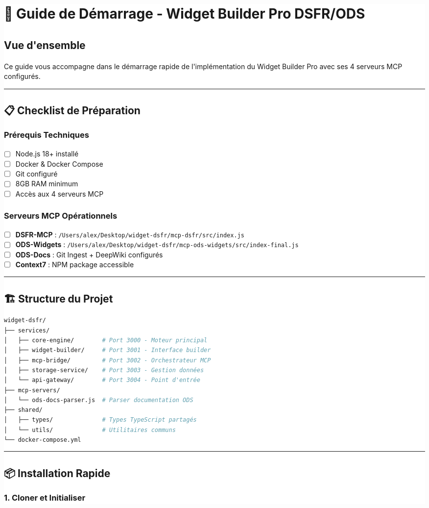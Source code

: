 # 🚀 Guide de Démarrage - Widget Builder Pro DSFR/ODS

## Vue d'ensemble
Ce guide vous accompagne dans le démarrage rapide de l'implémentation du Widget Builder Pro avec ses 4 serveurs MCP configurés.

---

## 📋 Checklist de Préparation

### Prérequis Techniques
- [ ] Node.js 18+ installé
- [ ] Docker & Docker Compose
- [ ] Git configuré
- [ ] 8GB RAM minimum
- [ ] Accès aux 4 serveurs MCP

### Serveurs MCP Opérationnels
- [ ] **DSFR-MCP** : `/Users/alex/Desktop/widget-dsfr/mcp-dsfr/src/index.js`
- [ ] **ODS-Widgets** : `/Users/alex/Desktop/widget-dsfr/mcp-ods-widgets/src/index-final.js`
- [ ] **ODS-Docs** : Git Ingest + DeepWiki configurés
- [ ] **Context7** : NPM package accessible

---

## 🏗️ Structure du Projet

```bash
widget-dsfr/
├── services/
│   ├── core-engine/        # Port 3000 - Moteur principal
│   ├── widget-builder/     # Port 3001 - Interface builder
│   ├── mcp-bridge/         # Port 3002 - Orchestrateur MCP
│   ├── storage-service/    # Port 3003 - Gestion données
│   └── api-gateway/        # Port 3004 - Point d'entrée
├── mcp-servers/
│   └── ods-docs-parser.js  # Parser documentation ODS
├── shared/
│   ├── types/              # Types TypeScript partagés
│   └── utils/              # Utilitaires communs
└── docker-compose.yml
```

---

## 📦 Installation Rapide

### 1. Cloner et Initialiser
